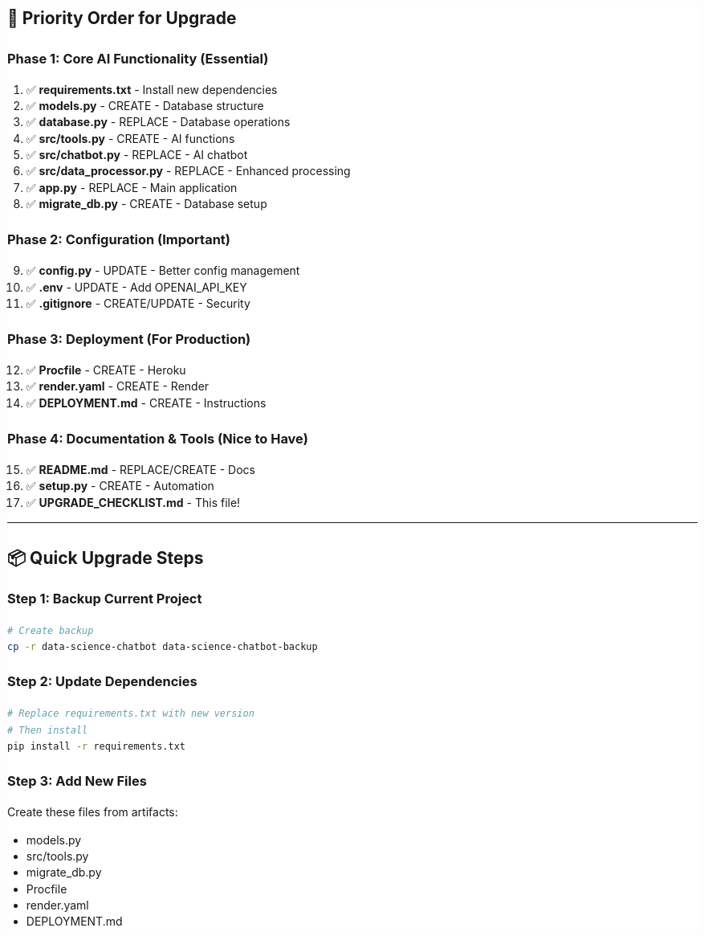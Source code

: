 
## 🎯 Priority Order for Upgrade

### Phase 1: Core AI Functionality (Essential)
1. ✅ **requirements.txt** - Install new dependencies
2. ✅ **models.py** - CREATE - Database structure
3. ✅ **database.py** - REPLACE - Database operations
4. ✅ **src/tools.py** - CREATE - AI functions
5. ✅ **src/chatbot.py** - REPLACE - AI chatbot
6. ✅ **src/data_processor.py** - REPLACE - Enhanced processing
7. ✅ **app.py** - REPLACE - Main application
8. ✅ **migrate_db.py** - CREATE - Database setup

### Phase 2: Configuration (Important)
9. ✅ **config.py** - UPDATE - Better config management
10. ✅ **.env** - UPDATE - Add OPENAI_API_KEY
11. ✅ **.gitignore** - CREATE/UPDATE - Security

### Phase 3: Deployment (For Production)
12. ✅ **Procfile** - CREATE - Heroku
13. ✅ **render.yaml** - CREATE - Render
14. ✅ **DEPLOYMENT.md** - CREATE - Instructions

### Phase 4: Documentation & Tools (Nice to Have)
15. ✅ **README.md** - REPLACE/CREATE - Docs
16. ✅ **setup.py** - CREATE - Automation
17. ✅ **UPGRADE_CHECKLIST.md** - This file!

---

## 📦 Quick Upgrade Steps

### Step 1: Backup Current Project
```bash
# Create backup
cp -r data-science-chatbot data-science-chatbot-backup
```

### Step 2: Update Dependencies
```bash
# Replace requirements.txt with new version
# Then install
pip install -r requirements.txt
```

### Step 3: Add New Files
Create these files from artifacts:
- models.py
- src/tools.py
- migrate_db.py
- Procfile
- render.yaml
- DEPLOYMENT.md

